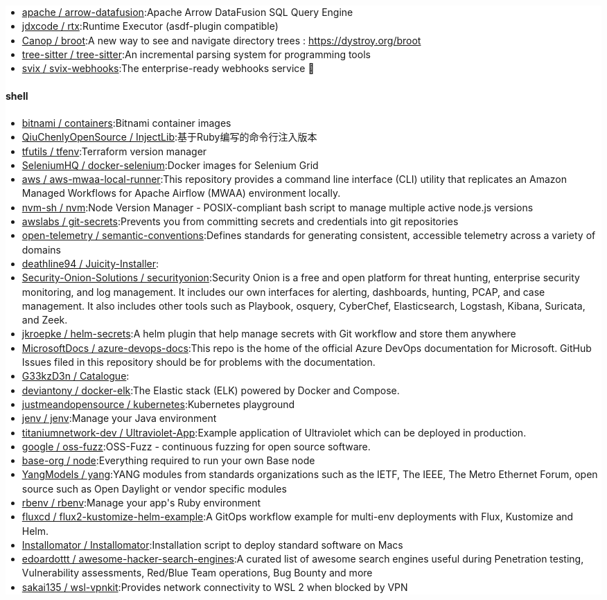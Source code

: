 * [apache / arrow-datafusion](https://github.com/apache/arrow-datafusion):Apache Arrow DataFusion SQL Query Engine
* [jdxcode / rtx](https://github.com/jdxcode/rtx):Runtime Executor (asdf-plugin compatible)
* [Canop / broot](https://github.com/Canop/broot):A new way to see and navigate directory trees : https://dystroy.org/broot
* [tree-sitter / tree-sitter](https://github.com/tree-sitter/tree-sitter):An incremental parsing system for programming tools
* [svix / svix-webhooks](https://github.com/svix/svix-webhooks):The enterprise-ready webhooks service 🦀

#### shell
* [bitnami / containers](https://github.com/bitnami/containers):Bitnami container images
* [QiuChenlyOpenSource / InjectLib](https://github.com/QiuChenlyOpenSource/InjectLib):基于Ruby编写的命令行注入版本
* [tfutils / tfenv](https://github.com/tfutils/tfenv):Terraform version manager
* [SeleniumHQ / docker-selenium](https://github.com/SeleniumHQ/docker-selenium):Docker images for Selenium Grid
* [aws / aws-mwaa-local-runner](https://github.com/aws/aws-mwaa-local-runner):This repository provides a command line interface (CLI) utility that replicates an Amazon Managed Workflows for Apache Airflow (MWAA) environment locally.
* [nvm-sh / nvm](https://github.com/nvm-sh/nvm):Node Version Manager - POSIX-compliant bash script to manage multiple active node.js versions
* [awslabs / git-secrets](https://github.com/awslabs/git-secrets):Prevents you from committing secrets and credentials into git repositories
* [open-telemetry / semantic-conventions](https://github.com/open-telemetry/semantic-conventions):Defines standards for generating consistent, accessible telemetry across a variety of domains
* [deathline94 / Juicity-Installer](https://github.com/deathline94/Juicity-Installer):
* [Security-Onion-Solutions / securityonion](https://github.com/Security-Onion-Solutions/securityonion):Security Onion is a free and open platform for threat hunting, enterprise security monitoring, and log management. It includes our own interfaces for alerting, dashboards, hunting, PCAP, and case management. It also includes other tools such as Playbook, osquery, CyberChef, Elasticsearch, Logstash, Kibana, Suricata, and Zeek.
* [jkroepke / helm-secrets](https://github.com/jkroepke/helm-secrets):A helm plugin that help manage secrets with Git workflow and store them anywhere
* [MicrosoftDocs / azure-devops-docs](https://github.com/MicrosoftDocs/azure-devops-docs):This repo is the home of the official Azure DevOps documentation for Microsoft. GitHub Issues filed in this repository should be for problems with the documentation.
* [G33kzD3n / Catalogue](https://github.com/G33kzD3n/Catalogue):
* [deviantony / docker-elk](https://github.com/deviantony/docker-elk):The Elastic stack (ELK) powered by Docker and Compose.
* [justmeandopensource / kubernetes](https://github.com/justmeandopensource/kubernetes):Kubernetes playground
* [jenv / jenv](https://github.com/jenv/jenv):Manage your Java environment
* [titaniumnetwork-dev / Ultraviolet-App](https://github.com/titaniumnetwork-dev/Ultraviolet-App):Example application of Ultraviolet which can be deployed in production.
* [google / oss-fuzz](https://github.com/google/oss-fuzz):OSS-Fuzz - continuous fuzzing for open source software.
* [base-org / node](https://github.com/base-org/node):Everything required to run your own Base node
* [YangModels / yang](https://github.com/YangModels/yang):YANG modules from standards organizations such as the IETF, The IEEE, The Metro Ethernet Forum, open source such as Open Daylight or vendor specific modules
* [rbenv / rbenv](https://github.com/rbenv/rbenv):Manage your app's Ruby environment
* [fluxcd / flux2-kustomize-helm-example](https://github.com/fluxcd/flux2-kustomize-helm-example):A GitOps workflow example for multi-env deployments with Flux, Kustomize and Helm.
* [Installomator / Installomator](https://github.com/Installomator/Installomator):Installation script to deploy standard software on Macs
* [edoardottt / awesome-hacker-search-engines](https://github.com/edoardottt/awesome-hacker-search-engines):A curated list of awesome search engines useful during Penetration testing, Vulnerability assessments, Red/Blue Team operations, Bug Bounty and more
* [sakai135 / wsl-vpnkit](https://github.com/sakai135/wsl-vpnkit):Provides network connectivity to WSL 2 when blocked by VPN
